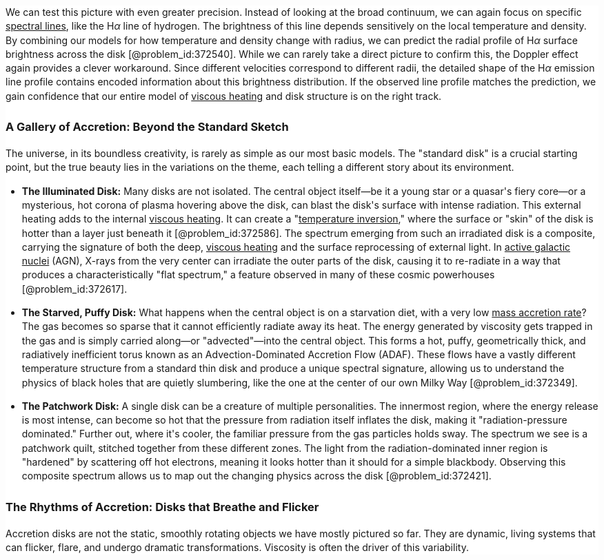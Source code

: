 We can test this picture with even greater precision. Instead of looking at the broad continuum, we can again focus on specific [spectral lines](@article_id:157081), like the H$\alpha$ line of hydrogen. The brightness of this line depends sensitively on the local temperature and density. By combining our models for how temperature and density change with radius, we can predict the radial profile of H$\alpha$ surface brightness across the disk [@problem_id:372540]. While we can rarely take a direct picture to confirm this, the Doppler effect again provides a clever workaround. Since different velocities correspond to different radii, the detailed shape of the H$\alpha$ emission line profile contains encoded information about this brightness distribution. If the observed line profile matches the prediction, we gain confidence that our entire model of [viscous heating](@article_id:161152) and disk structure is on the right track.

### A Gallery of Accretion: Beyond the Standard Sketch

The universe, in its boundless creativity, is rarely as simple as our most basic models. The "standard disk" is a crucial starting point, but the true beauty lies in the variations on the theme, each telling a different story about its environment.

*   **The Illuminated Disk:** Many disks are not isolated. The central object itself—be it a young star or a quasar's fiery core—or a mysterious, hot corona of plasma hovering above the disk, can blast the disk's surface with intense radiation. This external heating adds to the internal [viscous heating](@article_id:161152). It can create a "[temperature inversion](@article_id:139592)," where the surface or "skin" of the disk is hotter than a layer just beneath it [@problem_id:372586]. The spectrum emerging from such an irradiated disk is a composite, carrying the signature of both the deep, [viscous heating](@article_id:161152) and the surface reprocessing of external light. In [active galactic nuclei](@article_id:157535) (AGN), X-rays from the very center can irradiate the outer parts of the disk, causing it to re-radiate in a way that produces a characteristically "flat spectrum," a feature observed in many of these cosmic powerhouses [@problem_id:372617].

*   **The Starved, Puffy Disk:** What happens when the central object is on a starvation diet, with a very low [mass accretion rate](@article_id:161431)? The gas becomes so sparse that it cannot efficiently radiate away its heat. The energy generated by viscosity gets trapped in the gas and is simply carried along—or "advected"—into the central object. This forms a hot, puffy, geometrically thick, and radiatively inefficient torus known as an Advection-Dominated Accretion Flow (ADAF). These flows have a vastly different temperature structure from a standard thin disk and produce a unique spectral signature, allowing us to understand the physics of black holes that are quietly slumbering, like the one at the center of our own Milky Way [@problem_id:372349].

*   **The Patchwork Disk:** A single disk can be a creature of multiple personalities. The innermost region, where the energy release is most intense, can become so hot that the pressure from radiation itself inflates the disk, making it "radiation-pressure dominated." Further out, where it's cooler, the familiar pressure from the gas particles holds sway. The spectrum we see is a patchwork quilt, stitched together from these different zones. The light from the radiation-dominated inner region is "hardened" by scattering off hot electrons, meaning it looks hotter than it should for a simple blackbody. Observing this composite spectrum allows us to map out the changing physics across the disk [@problem_id:372421].

### The Rhythms of Accretion: Disks that Breathe and Flicker

Accretion disks are not the static, smoothly rotating objects we have mostly pictured so far. They are dynamic, living systems that can flicker, flare, and undergo dramatic transformations. Viscosity is often the driver of this variability.
